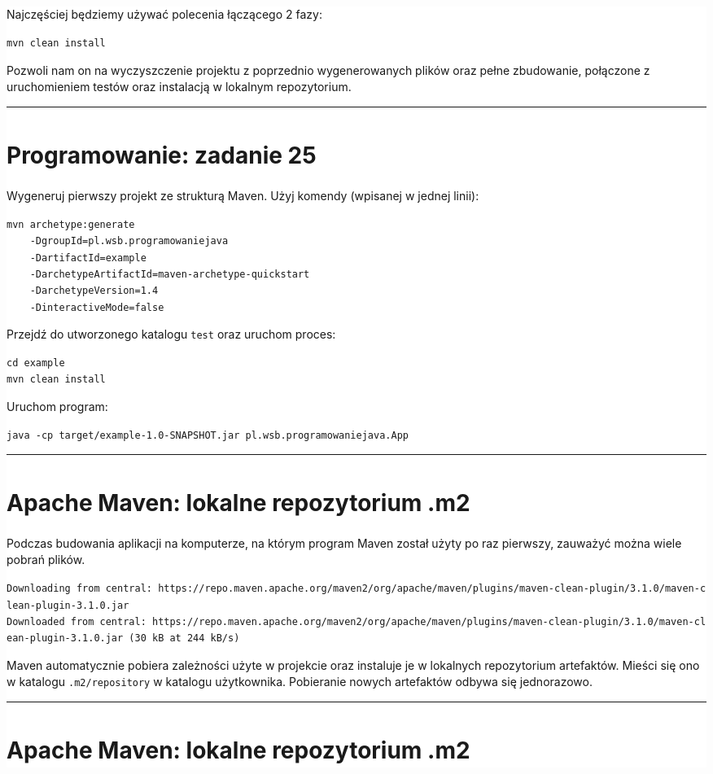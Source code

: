 Najczęściej będziemy używać polecenia łączącego 2 fazy:

```
mvn clean install
```

Pozwoli nam on na wyczyszczenie projektu z poprzednio wygenerowanych plików oraz pełne zbudowanie, połączone z uruchomieniem testów oraz instalacją w lokalnym repozytorium.

---
# **Programowanie: zadanie 25**

Wygeneruj pierwszy projekt ze strukturą Maven. Użyj komendy (wpisanej w jednej linii):

```
mvn archetype:generate 
    -DgroupId=pl.wsb.programowaniejava 
    -DartifactId=example
    -DarchetypeArtifactId=maven-archetype-quickstart
    -DarchetypeVersion=1.4
    -DinteractiveMode=false
```

Przejdź do utworzonego katalogu `test` oraz uruchom proces:

```
cd example
mvn clean install
```

Uruchom program:

```
java -cp target/example-1.0-SNAPSHOT.jar pl.wsb.programowaniejava.App
```

---
# Apache Maven: lokalne repozytorium .m2

Podczas budowania aplikacji na komputerze, na którym program Maven został użyty po raz pierwszy, zauważyć można wiele pobrań plików.

```
Downloading from central: https://repo.maven.apache.org/maven2/org/apache/maven/plugins/maven-clean-plugin/3.1.0/maven-clean-plugin-3.1.0.jar
Downloaded from central: https://repo.maven.apache.org/maven2/org/apache/maven/plugins/maven-clean-plugin/3.1.0/maven-clean-plugin-3.1.0.jar (30 kB at 244 kB/s)
```

Maven automatycznie pobiera zależności użyte w projekcie oraz instaluje je w lokalnych repozytorium artefaktów. Mieści się ono w katalogu `.m2/repository` w katalogu użytkownika. Pobieranie nowych artefaktów odbywa się jednorazowo.

---
# Apache Maven: lokalne repozytorium .m2
